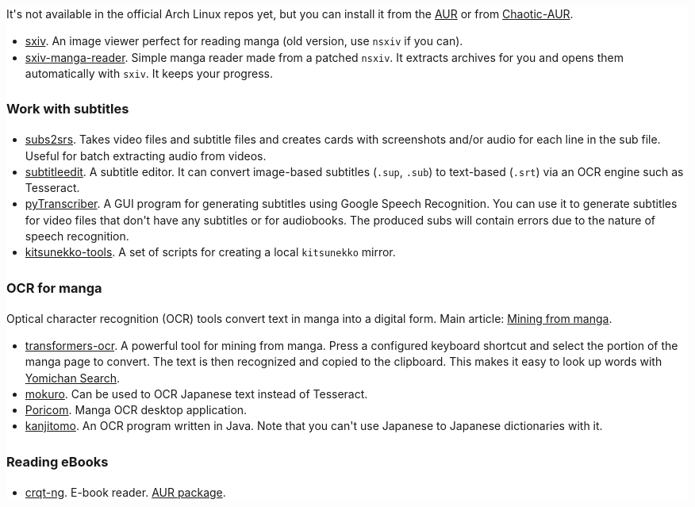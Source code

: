   It's not available in the official Arch Linux repos yet,
  but you can install it from the [AUR](https://aur.archlinux.org/packages/nsxiv)
  or from [Chaotic-AUR](https://aur.chaotic.cx/).
* [sxiv](https://wiki.archlinux.org/title/Sxiv).
  An image viewer perfect for reading manga (old version, use `nsxiv` if you can).
* [sxiv-manga-reader](https://git.sr.ht/~q3cpma/sxiv-manga-reader).
  Simple manga reader made from a patched `nsxiv`.
  It extracts archives for you and opens them automatically with `sxiv`.
  It keeps your progress.

### Work with subtitles

* [subs2srs](our-immersion-learning-toolset.html#subs2srs).
  Takes video files and subtitle files
  and creates cards with screenshots and/or audio for each line in the sub file.
  Useful for batch extracting audio from videos.
* [subtitleedit](https://aur.archlinux.org/packages/subtitleedit).
  A subtitle editor.
  It can convert image-based subtitles (`.sup`, `.sub`) to text-based (`.srt`)
  via an OCR engine such as Tesseract.
* [pyTranscriber](https://aur.archlinux.org/packages?K=pytranscriber).
  A GUI program for generating subtitles using Google Speech Recognition.
  You can use it to generate subtitles for video files that don't have any subtitles
  or for audiobooks.
  The produced subs will contain errors due to the nature of speech recognition.
* [kitsunekko-tools](https://github.com/Ajatt-Tools/kitsunekko-tools).
  A set of scripts for creating a local `kitsunekko` mirror.

### OCR for manga

Optical character recognition (OCR) tools
convert text in manga into a digital form.
Main article: [Mining from manga](mining-from-manga.html).

* [transformers-ocr](https://aur.archlinux.org/packages/transformers_ocr).
  A powerful tool for mining from manga.
  Press a configured keyboard shortcut
  and select the portion of the manga page to convert.
  The text is then recognized and copied to the clipboard.
  This makes it easy to look up words with [Yomichan Search](what-is-yomichan-search.html).
* [mokuro](https://github.com/kha-white/mokuro).
  Can be used to OCR Japanese text instead of Tesseract.
* [Poricom](https://github.com/bluaxees/Poricom).
  Manga OCR desktop application.
* [kanjitomo](https://aur.archlinux.org/packages/kanjitomo/).
  An OCR program written in Java.
  Note that you can't use Japanese to Japanese dictionaries with it.

### Reading eBooks

* [crqt-ng](https://gitlab.com/coolreader-ng/crqt-ng/).
  E-book reader.
  [AUR package](https://aur.archlinux.org/packages?K=crqt).

